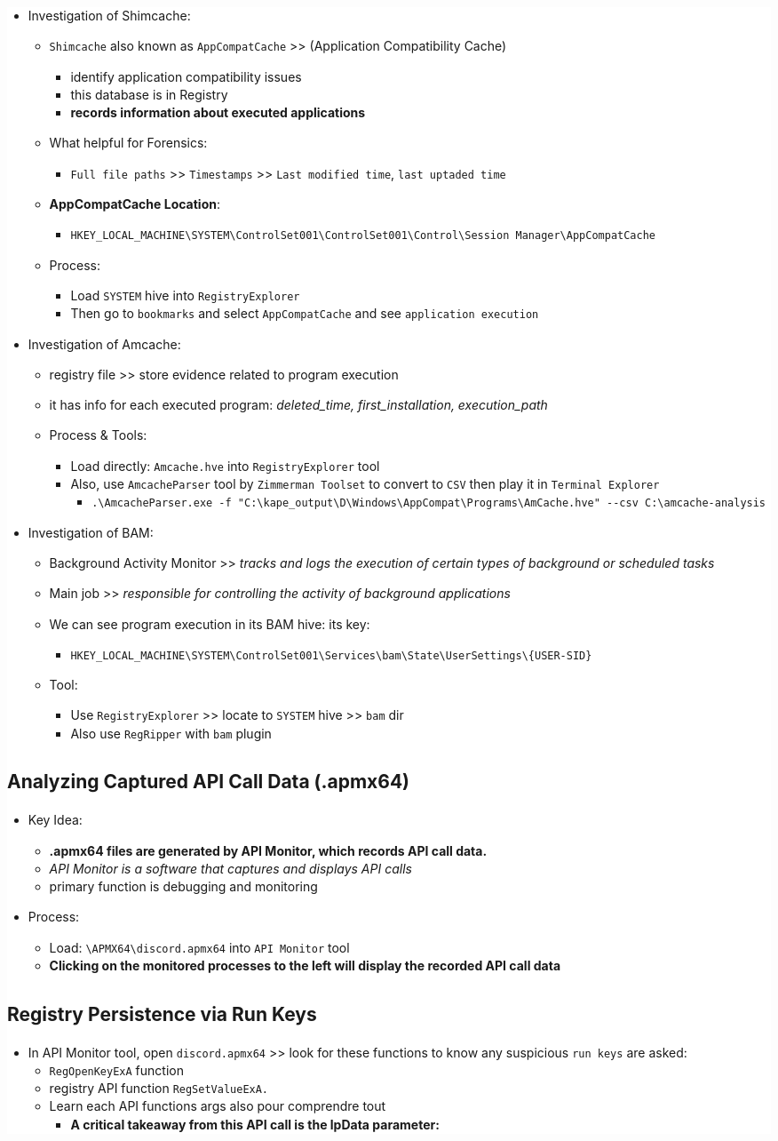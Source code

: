 - Investigation of Shimcache:

    - `Shimcache` also known as `AppCompatCache` >> (Application Compatibility Cache)
        - identify application compatibility issues
        - this database is in Registry
        - **records information about executed applications**

    - What helpful for Forensics:
        - `Full file paths` >> `Timestamps` >> `Last modified time`, `last uptaded time`

    - **AppCompatCache Location**:
        - `HKEY_LOCAL_MACHINE\SYSTEM\ControlSet001\ControlSet001\Control\Session Manager\AppCompatCache`

    - Process:
        - Load `SYSTEM` hive into `RegistryExplorer`
        - Then go to `bookmarks` and select `AppCompatCache` and see `application execution`

- Investigation of Amcache:

    - registry file >> store evidence related to program execution
    - it has info for each executed program: *deleted_time, first_installation, execution_path*

    - Process & Tools:
        - Load directly: `Amcache.hve` into `RegistryExplorer` tool
        - Also, use `AmcacheParser` tool by `Zimmerman Toolset` to convert to `CSV` then play it in `Terminal Explorer`
            - `.\AmcacheParser.exe -f "C:\kape_output\D\Windows\AppCompat\Programs\AmCache.hve" --csv C:\amcache-analysis`

- Investigation of BAM:

    - Background Activity Monitor >> *tracks and logs the execution of certain types of background or scheduled tasks*
    - Main job >> *responsible for controlling the activity of background applications*
    - We can see program execution in its BAM hive: its key:
        - `HKEY_LOCAL_MACHINE\SYSTEM\ControlSet001\Services\bam\State\UserSettings\{USER-SID}`

    - Tool:
        - Use `RegistryExplorer` >> locate to `SYSTEM` hive >> `bam` dir
        - Also use `RegRipper` with `bam` plugin

## Analyzing Captured API Call Data (.apmx64)
- Key Idea:
    - **.apmx64 files are generated by API Monitor, which records API call data.**
    - *API Monitor is a software that captures and displays API calls*
    - primary function is debugging and monitoring

- Process:
    - Load: `\APMX64\discord.apmx64`  into `API Monitor` tool
    - **Clicking on the monitored processes to the left will display the recorded API call data**

## Registry Persistence via Run Keys

- In API Monitor tool, open `discord.apmx64` >> look for these functions to know any suspicious `run keys` are asked:
    - `RegOpenKeyExA` function
    - registry API function `RegSetValueExA.`
    - Learn each API functions args also pour comprendre tout
        - **A critical takeaway from this API call is the lpData parameter:**

